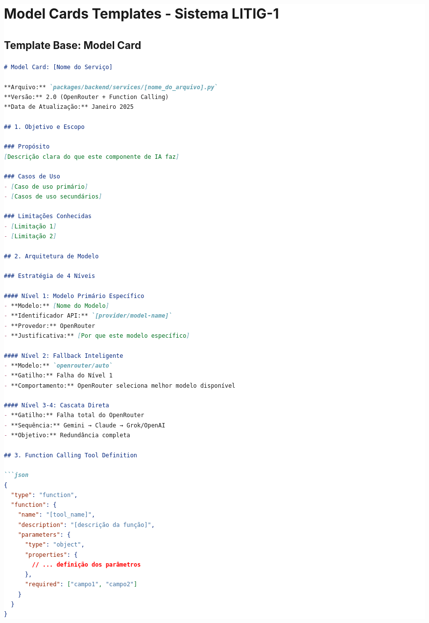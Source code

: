 # Model Cards Templates - Sistema LITIG-1

## Template Base: Model Card

```markdown
# Model Card: [Nome do Serviço]

**Arquivo:** `packages/backend/services/[nome_do_arquivo].py`  
**Versão:** 2.0 (OpenRouter + Function Calling)  
**Data de Atualização:** Janeiro 2025  

## 1. Objetivo e Escopo

### Propósito
[Descrição clara do que este componente de IA faz]

### Casos de Uso
- [Caso de uso primário]
- [Casos de uso secundários]

### Limitações Conhecidas
- [Limitação 1]
- [Limitação 2]

## 2. Arquitetura de Modelo

### Estratégia de 4 Níveis

#### Nível 1: Modelo Primário Específico
- **Modelo:** [Nome do Modelo]
- **Identificador API:** `[provider/model-name]`
- **Provedor:** OpenRouter
- **Justificativa:** [Por que este modelo específico]

#### Nível 2: Fallback Inteligente
- **Modelo:** `openrouter/auto`
- **Gatilho:** Falha do Nível 1
- **Comportamento:** OpenRouter seleciona melhor modelo disponível

#### Nível 3-4: Cascata Direta
- **Gatilho:** Falha total do OpenRouter
- **Sequência:** Gemini → Claude → Grok/OpenAI
- **Objetivo:** Redundância completa

## 3. Function Calling Tool Definition

```json
{
  "type": "function",
  "function": {
    "name": "[tool_name]",
    "description": "[descrição da função]",
    "parameters": {
      "type": "object",
      "properties": {
        // ... definição dos parâmetros
      },
      "required": ["campo1", "campo2"]
    }
  }
}
```
